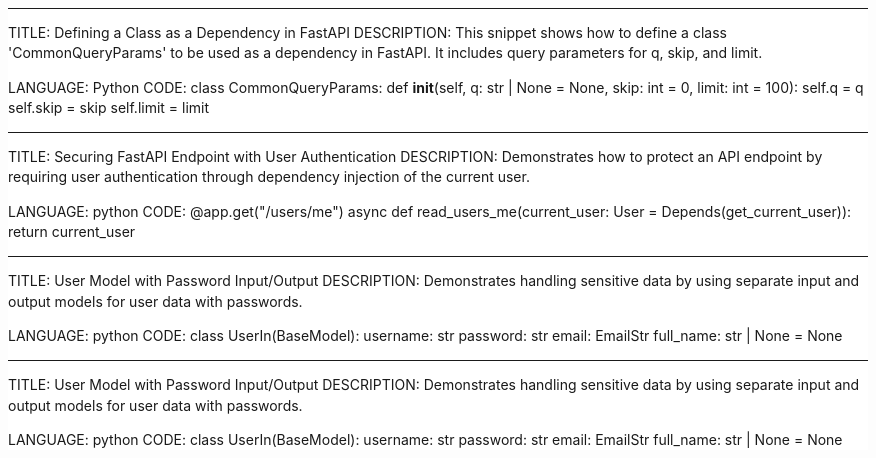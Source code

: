 ----------------------------------------

TITLE: Defining a Class as a Dependency in FastAPI
DESCRIPTION: This snippet shows how to define a class 'CommonQueryParams' to be used as a dependency in FastAPI. It includes query parameters for q, skip, and limit.

LANGUAGE: Python
CODE:
class CommonQueryParams:
    def __init__(self, q: str | None = None, skip: int = 0, limit: int = 100):
        self.q = q
        self.skip = skip
        self.limit = limit

----------------------------------------

TITLE: Securing FastAPI Endpoint with User Authentication
DESCRIPTION: Demonstrates how to protect an API endpoint by requiring user authentication through dependency injection of the current user.

LANGUAGE: python
CODE:
@app.get("/users/me")
async def read_users_me(current_user: User = Depends(get_current_user)):
    return current_user

----------------------------------------

TITLE: User Model with Password Input/Output
DESCRIPTION: Demonstrates handling sensitive data by using separate input and output models for user data with passwords.

LANGUAGE: python
CODE:
class UserIn(BaseModel):
    username: str
    password: str
    email: EmailStr
    full_name: str | None = None

----------------------------------------

TITLE: User Model with Password Input/Output
DESCRIPTION: Demonstrates handling sensitive data by using separate input and output models for user data with passwords.

LANGUAGE: python
CODE:
class UserIn(BaseModel):
    username: str
    password: str
    email: EmailStr
    full_name: str | None = None